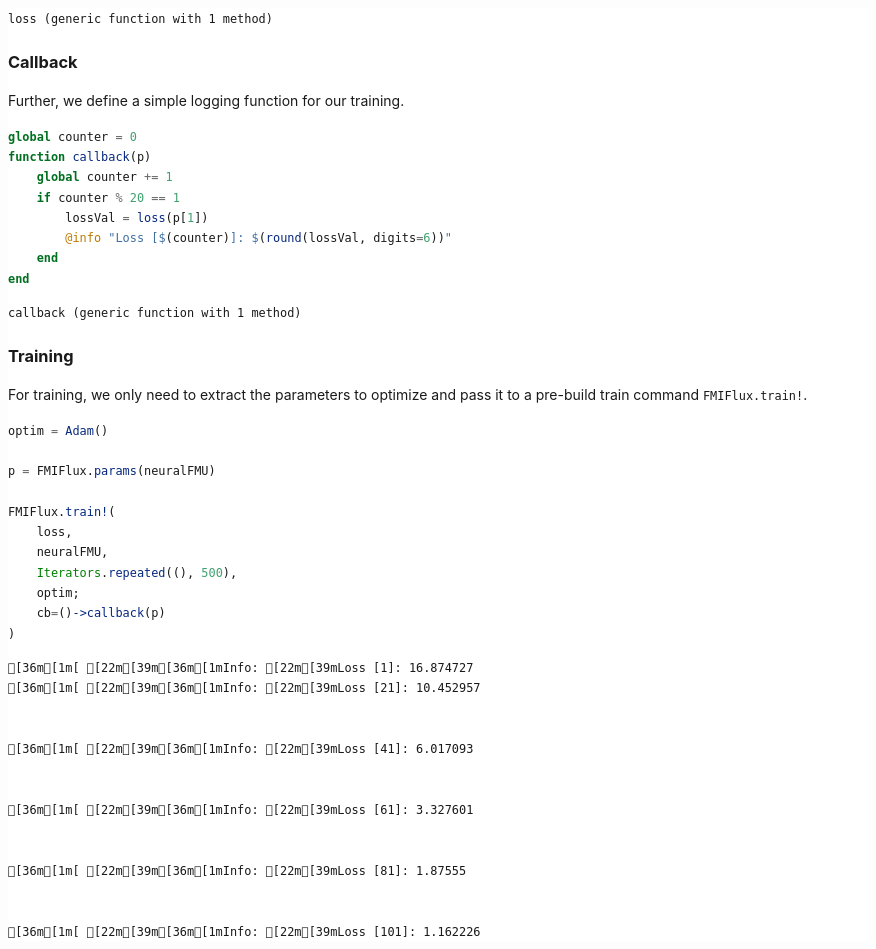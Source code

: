 


    loss (generic function with 1 method)



### Callback
Further, we define a simple logging function for our training.


```julia
global counter = 0
function callback(p)
    global counter += 1
    if counter % 20 == 1
        lossVal = loss(p[1])
        @info "Loss [$(counter)]: $(round(lossVal, digits=6))"
    end
end
```




    callback (generic function with 1 method)



### Training
For training, we only need to extract the parameters to optimize and pass it to a pre-build train command `FMIFlux.train!`.


```julia
optim = Adam()

p = FMIFlux.params(neuralFMU)

FMIFlux.train!(
    loss, 
    neuralFMU,
    Iterators.repeated((), 500), 
    optim; 
    cb=()->callback(p)
) 
```

    [36m[1m[ [22m[39m[36m[1mInfo: [22m[39mLoss [1]: 16.874727
    [36m[1m[ [22m[39m[36m[1mInfo: [22m[39mLoss [21]: 10.452957
    

    [36m[1m[ [22m[39m[36m[1mInfo: [22m[39mLoss [41]: 6.017093
    

    [36m[1m[ [22m[39m[36m[1mInfo: [22m[39mLoss [61]: 3.327601
    

    [36m[1m[ [22m[39m[36m[1mInfo: [22m[39mLoss [81]: 1.87555
    

    [36m[1m[ [22m[39m[36m[1mInfo: [22m[39mLoss [101]: 1.162226
    